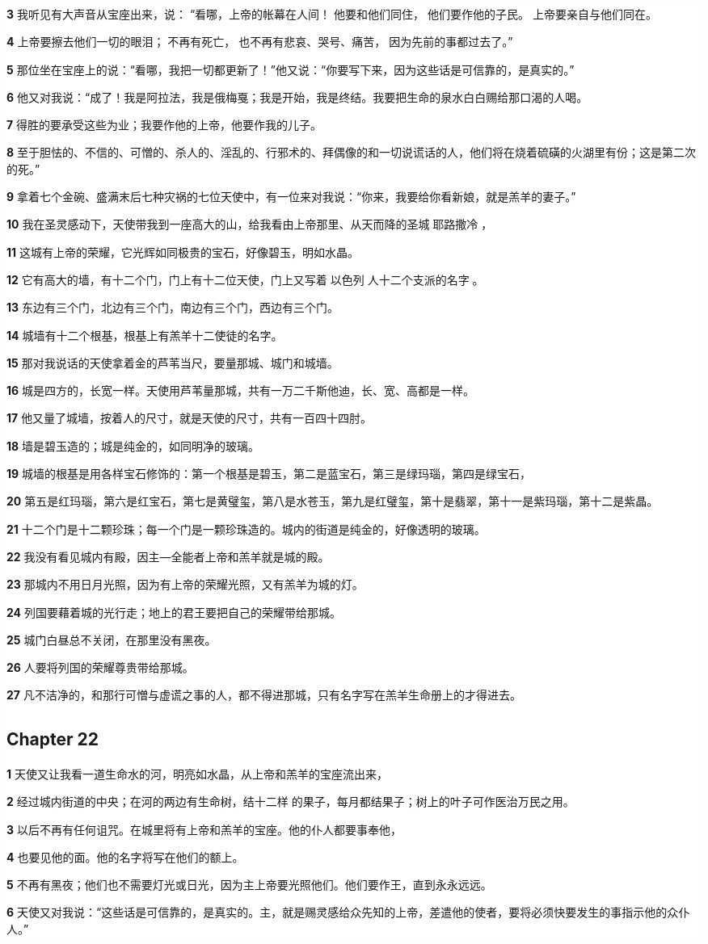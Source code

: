 **3** 我听见有大声音从宝座出来，说： “看哪，上帝的帐幕在人间！ 他要和他们同住， 他们要作他的子民。 上帝要亲自与他们同在。

**4** 上帝要擦去他们一切的眼泪； 不再有死亡， 也不再有悲哀、哭号、痛苦， 因为先前的事都过去了。”

**5** 那位坐在宝座上的说：“看哪，我把一切都更新了！”他又说：“你要写下来，因为这些话是可信靠的，是真实的。”

**6** 他又对我说：“成了！我是阿拉法，我是俄梅戛；我是开始，我是终结。我要把生命的泉水白白赐给那口渴的人喝。

**7** 得胜的要承受这些为业；我要作他的上帝，他要作我的儿子。

**8** 至于胆怯的、不信的、可憎的、杀人的、淫乱的、行邪术的、拜偶像的和一切说谎话的人，他们将在烧着硫磺的火湖里有份；这是第二次的死。”

**9** 拿着七个金碗、盛满末后七种灾祸的七位天使中，有一位来对我说：“你来，我要给你看新娘，就是羔羊的妻子。”

**10** 我在圣灵感动下，天使带我到一座高大的山，给我看由上帝那里、从天而降的圣城 耶路撒冷 ，

**11** 这城有上帝的荣耀，它光辉如同极贵的宝石，好像碧玉，明如水晶。

**12** 它有高大的墙，有十二个门，门上有十二位天使，门上又写着 以色列 人十二个支派的名字 。

**13** 东边有三个门，北边有三个门，南边有三个门，西边有三个门。

**14** 城墙有十二个根基，根基上有羔羊十二使徒的名字。

**15** 那对我说话的天使拿着金的芦苇当尺，要量那城、城门和城墙。

**16** 城是四方的，长宽一样。天使用芦苇量那城，共有一万二千斯他迪，长、宽、高都是一样。

**17** 他又量了城墙，按着人的尺寸，就是天使的尺寸，共有一百四十四肘。

**18** 墙是碧玉造的；城是纯金的，如同明净的玻璃。

**19** 城墙的根基是用各样宝石修饰的：第一个根基是碧玉，第二是蓝宝石，第三是绿玛瑙，第四是绿宝石，

**20** 第五是红玛瑙，第六是红宝石，第七是黄璧玺，第八是水苍玉，第九是红璧玺，第十是翡翠，第十一是紫玛瑙，第十二是紫晶。

**21** 十二个门是十二颗珍珠；每一个门是一颗珍珠造的。城内的街道是纯金的，好像透明的玻璃。

**22** 我没有看见城内有殿，因主—全能者上帝和羔羊就是城的殿。

**23** 那城内不用日月光照，因为有上帝的荣耀光照，又有羔羊为城的灯。

**24** 列国要藉着城的光行走；地上的君王要把自己的荣耀带给那城。

**25** 城门白昼总不关闭，在那里没有黑夜。

**26** 人要将列国的荣耀尊贵带给那城。

**27** 凡不洁净的，和那行可憎与虚谎之事的人，都不得进那城，只有名字写在羔羊生命册上的才得进去。

## Chapter 22

**1** 天使又让我看一道生命水的河，明亮如水晶，从上帝和羔羊的宝座流出来，

**2** 经过城内街道的中央；在河的两边有生命树，结十二样 的果子，每月都结果子；树上的叶子可作医治万民之用。

**3** 以后不再有任何诅咒。在城里将有上帝和羔羊的宝座。他的仆人都要事奉他，

**4** 也要见他的面。他的名字将写在他们的额上。

**5** 不再有黑夜；他们也不需要灯光或日光，因为主上帝要光照他们。他们要作王，直到永永远远。

**6** 天使又对我说：“这些话是可信靠的，是真实的。主，就是赐灵感给众先知的上帝，差遣他的使者，要将必须快要发生的事指示他的众仆人。”
